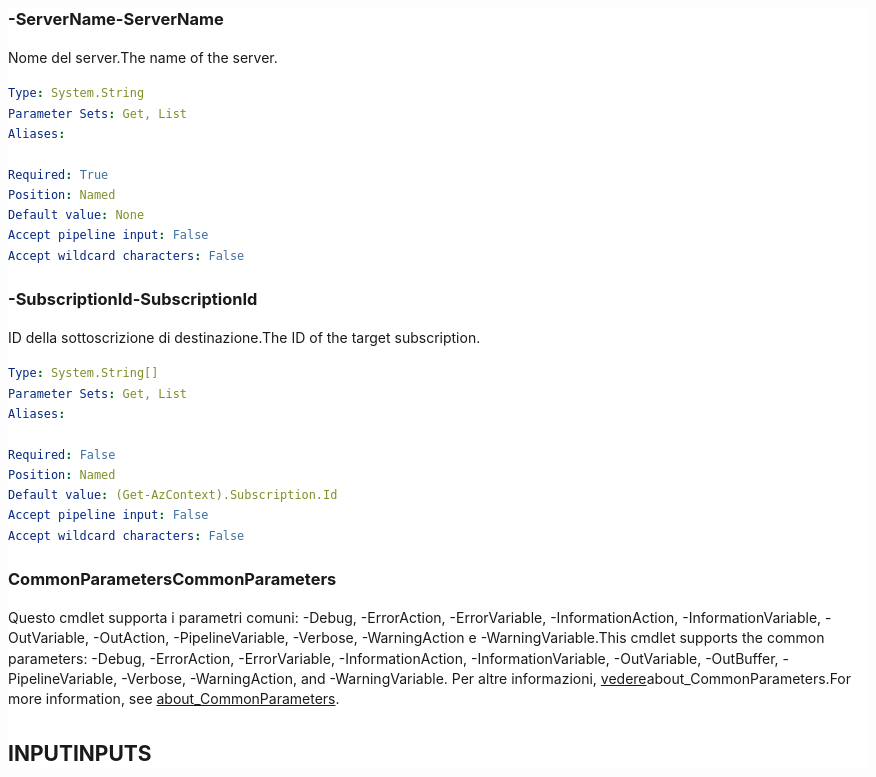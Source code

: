 ### <span data-ttu-id="777e4-129">-ServerName</span><span class="sxs-lookup"><span data-stu-id="777e4-129">-ServerName</span></span>
<span data-ttu-id="777e4-130">Nome del server.</span><span class="sxs-lookup"><span data-stu-id="777e4-130">The name of the server.</span></span>

```yaml
Type: System.String
Parameter Sets: Get, List
Aliases:

Required: True
Position: Named
Default value: None
Accept pipeline input: False
Accept wildcard characters: False
```

### <span data-ttu-id="777e4-131">-SubscriptionId</span><span class="sxs-lookup"><span data-stu-id="777e4-131">-SubscriptionId</span></span>
<span data-ttu-id="777e4-132">ID della sottoscrizione di destinazione.</span><span class="sxs-lookup"><span data-stu-id="777e4-132">The ID of the target subscription.</span></span>

```yaml
Type: System.String[]
Parameter Sets: Get, List
Aliases:

Required: False
Position: Named
Default value: (Get-AzContext).Subscription.Id
Accept pipeline input: False
Accept wildcard characters: False
```

### <span data-ttu-id="777e4-133">CommonParameters</span><span class="sxs-lookup"><span data-stu-id="777e4-133">CommonParameters</span></span>
<span data-ttu-id="777e4-134">Questo cmdlet supporta i parametri comuni: -Debug, -ErrorAction, -ErrorVariable, -InformationAction, -InformationVariable, -OutVariable, -OutAction, -PipelineVariable, -Verbose, -WarningAction e -WarningVariable.</span><span class="sxs-lookup"><span data-stu-id="777e4-134">This cmdlet supports the common parameters: -Debug, -ErrorAction, -ErrorVariable, -InformationAction, -InformationVariable, -OutVariable, -OutBuffer, -PipelineVariable, -Verbose, -WarningAction, and -WarningVariable.</span></span> <span data-ttu-id="777e4-135">Per altre informazioni, [vedere](http://go.microsoft.com/fwlink/?LinkID=113216)about_CommonParameters.</span><span class="sxs-lookup"><span data-stu-id="777e4-135">For more information, see [about_CommonParameters](http://go.microsoft.com/fwlink/?LinkID=113216).</span></span>

## <span data-ttu-id="777e4-136">INPUT</span><span class="sxs-lookup"><span data-stu-id="777e4-136">INPUTS</span></span>

